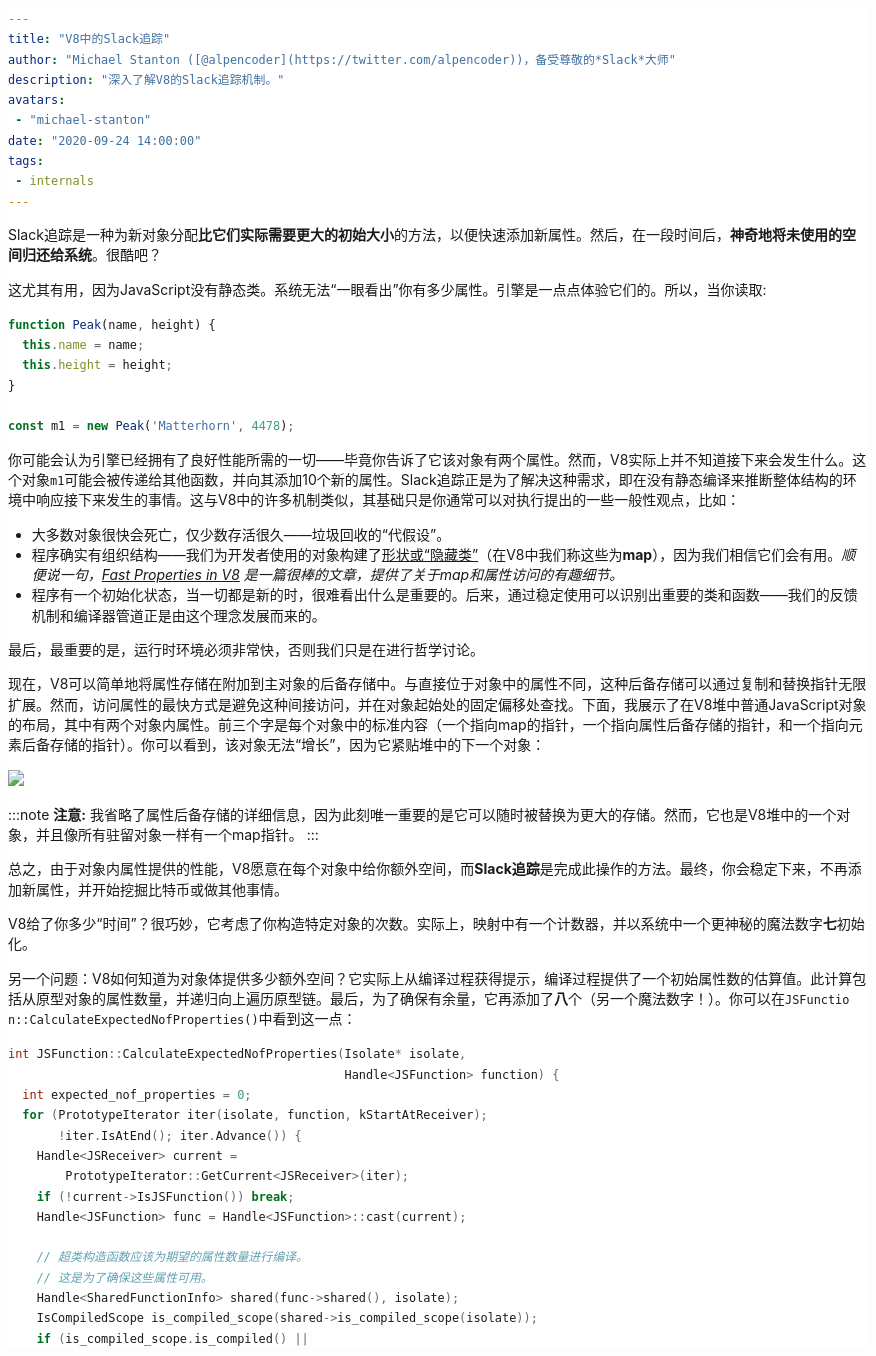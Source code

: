 ```yaml
---
title: "V8中的Slack追踪"
author: "Michael Stanton ([@alpencoder](https://twitter.com/alpencoder))，备受尊敬的*Slack*大师"
description: "深入了解V8的Slack追踪机制。"
avatars: 
 - "michael-stanton"
date: "2020-09-24 14:00:00"
tags: 
 - internals
---
```

Slack追踪是一种为新对象分配**比它们实际需要更大的初始大小**的方法，以便快速添加新属性。然后，在一段时间后，**神奇地将未使用的空间归还给系统**。很酷吧？


这尤其有用，因为JavaScript没有静态类。系统无法“一眼看出”你有多少属性。引擎是一点点体验它们的。所以，当你读取:

```js
function Peak(name, height) {
  this.name = name;
  this.height = height;
}

const m1 = new Peak('Matterhorn', 4478);
```

你可能会认为引擎已经拥有了良好性能所需的一切——毕竟你告诉了它该对象有两个属性。然而，V8实际上并不知道接下来会发生什么。这个对象`m1`可能会被传递给其他函数，并向其添加10个新的属性。Slack追踪正是为了解决这种需求，即在没有静态编译来推断整体结构的环境中响应接下来发生的事情。这与V8中的许多机制类似，其基础只是你通常可以对执行提出的一些一般性观点，比如：

- 大多数对象很快会死亡，仅少数存活很久——垃圾回收的“代假设”。
- 程序确实有组织结构——我们为开发者使用的对象构建了[形状或“隐藏类”](https://mathiasbynens.be/notes/shapes-ics)（在V8中我们称这些为**map**），因为我们相信它们会有用。*顺便说一句，[Fast Properties in V8](/blog/fast-properties) 是一篇很棒的文章，提供了关于map和属性访问的有趣细节。*
- 程序有一个初始化状态，当一切都是新的时，很难看出什么是重要的。后来，通过稳定使用可以识别出重要的类和函数——我们的反馈机制和编译器管道正是由这个理念发展而来的。

最后，最重要的是，运行时环境必须非常快，否则我们只是在进行哲学讨论。

现在，V8可以简单地将属性存储在附加到主对象的后备存储中。与直接位于对象中的属性不同，这种后备存储可以通过复制和替换指针无限扩展。然而，访问属性的最快方式是避免这种间接访问，并在对象起始处的固定偏移处查找。下面，我展示了在V8堆中普通JavaScript对象的布局，其中有两个对象内属性。前三个字是每个对象中的标准内容（一个指向map的指针，一个指向属性后备存储的指针，和一个指向元素后备存储的指针）。你可以看到，该对象无法“增长”，因为它紧贴堆中的下一个对象：

![](/_img/slack-tracking/property-layout.svg)

:::note
**注意:** 我省略了属性后备存储的详细信息，因为此刻唯一重要的是它可以随时被替换为更大的存储。然而，它也是V8堆中的一个对象，并且像所有驻留对象一样有一个map指针。
:::

总之，由于对象内属性提供的性能，V8愿意在每个对象中给你额外空间，而**Slack追踪**是完成此操作的方法。最终，你会稳定下来，不再添加新属性，并开始挖掘比特币或做其他事情。

V8给了你多少“时间”？很巧妙，它考虑了你构造特定对象的次数。实际上，映射中有一个计数器，并以系统中一个更神秘的魔法数字**七**初始化。

另一个问题：V8如何知道为对象体提供多少额外空间？它实际上从编译过程获得提示，编译过程提供了一个初始属性数的估算值。此计算包括从原型对象的属性数量，并递归向上遍历原型链。最后，为了确保有余量，它再添加了**八**个（另一个魔法数字！）。你可以在`JSFunction::CalculateExpectedNofProperties()`中看到这一点：

```cpp
int JSFunction::CalculateExpectedNofProperties(Isolate* isolate,
                                               Handle<JSFunction> function) {
  int expected_nof_properties = 0;
  for (PrototypeIterator iter(isolate, function, kStartAtReceiver);
       !iter.IsAtEnd(); iter.Advance()) {
    Handle<JSReceiver> current =
        PrototypeIterator::GetCurrent<JSReceiver>(iter);
    if (!current->IsJSFunction()) break;
    Handle<JSFunction> func = Handle<JSFunction>::cast(current);

    // 超类构造函数应该为期望的属性数量进行编译。
    // 这是为了确保这些属性可用。
    Handle<SharedFunctionInfo> shared(func->shared(), isolate);
    IsCompiledScope is_compiled_scope(shared->is_compiled_scope(isolate));
    if (is_compiled_scope.is_compiled() ||
```